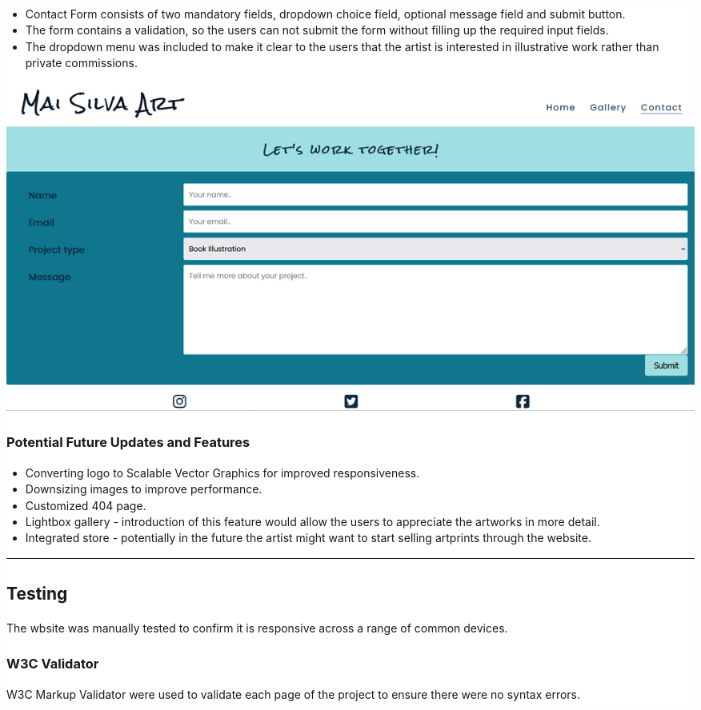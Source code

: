 * Contact Form consists of two mandatory fields, dropdown choice field, optional message field and submit button.
* The form contains a validation, so the users can not submit the form without filling up the required input fields.
* The dropdown menu was included to make it clear to the users that the artist is interested in illustrative work rather than private commissions.

![Contact](assets/docs/contact.png)

### Potential Future Updates and Features

* Converting logo to Scalable Vector Graphics for improved responsiveness.
* Downsizing images to improve performance.
* Customized 404 page.
* Lightbox gallery - introduction of this feature would allow the users to appreciate the artworks in more detail.
* Integrated store - potentially in the future the artist might want to start selling artprints through the website.

---

## Testing

The wbsite was manually tested to confirm it is responsive across a range of common devices.

### W3C Validator

W3C Markup Validator were used to validate each page of the project to ensure there were no syntax errors.
